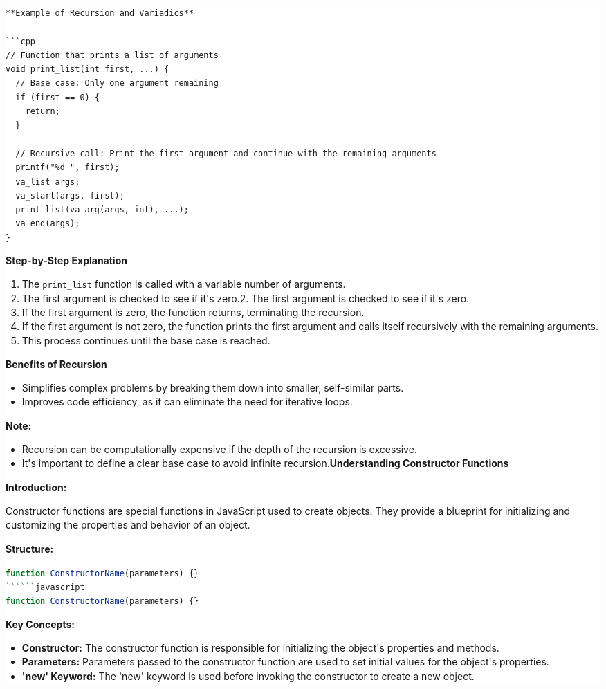 ```
**Example of Recursion and Variadics**

```cpp
// Function that prints a list of arguments
void print_list(int first, ...) {
  // Base case: Only one argument remaining
  if (first == 0) {
    return;
  }

  // Recursive call: Print the first argument and continue with the remaining arguments
  printf("%d ", first);
  va_list args;
  va_start(args, first);
  print_list(va_arg(args, int), ...);
  va_end(args);
}
```

**Step-by-Step Explanation**

1. The `print_list` function is called with a variable number of arguments.
2. The first argument is checked to see if it's zero.2. The first argument is checked to see if it's zero.
3. If the first argument is zero, the function returns, terminating the recursion.
4. If the first argument is not zero, the function prints the first argument and calls itself recursively with the remaining arguments.
5. This process continues until the base case is reached.

**Benefits of Recursion**

* Simplifies complex problems by breaking them down into smaller, self-similar parts.
* Improves code efficiency, as it can eliminate the need for iterative loops.

**Note:**

* Recursion can be computationally expensive if the depth of the recursion is excessive.
* It's important to define a clear base case to avoid infinite recursion.**Understanding Constructor Functions**

**Introduction:**

Constructor functions are special functions in JavaScript used to create objects. They provide a blueprint for initializing and customizing the properties and behavior of an object.

**Structure:**

```javascript
function ConstructorName(parameters) {}
``````javascript
function ConstructorName(parameters) {}
```

**Key Concepts:**

* **Constructor:** The constructor function is responsible for initializing the object's properties and methods.
* **Parameters:** Parameters passed to the constructor function are used to set initial values for the object's properties.
* **'new' Keyword:** The 'new' keyword is used before invoking the constructor to create a new object.
